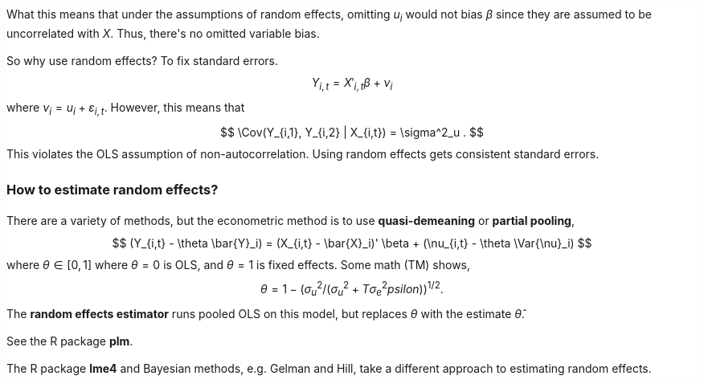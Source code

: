 What this means that under the assumptions of random effects, omitting $u_i$ would not bias $\beta$ since they are assumed to be uncorrelated with $X$. Thus, there's no omitted variable bias.

So why use random effects? To fix standard errors.
$$
Y_{i,t} = X'_{i,t} \beta + \nu_i
$$
where $\nu_i = u_i + \varepsilon_{i,t}$.
However, this means that
$$
\Cov(Y_{i,1}, Y_{i,2} | X_{i,t}) = \sigma^2_u .
$$
This violates the OLS assumption of non-autocorrelation.
Using random effects gets consistent standard errors.

### How to estimate random effects?

There are a variety of methods, but the econometric method is to use **quasi-demeaning** or **partial pooling**,
$$
(Y_{i,t} - \theta \bar{Y}_i) = (X_{i,t} - \bar{X}_i)' \beta + (\nu_{i,t} - \theta \Var{\nu}_i)
$$
where $\theta \in [0, 1]$ where $\theta = 0$ is OLS, and $\theta = 1$ is fixed effects.
Some math (TM) shows,
$$
\theta = 1 - \left( \sigma_u^2 / (\sigma^2_u + T \sigma^2_epsilon) \right)^{1/2} .
$$
The **random effects estimator** runs pooled OLS on this model, but replaces $\theta$ with the estimate $\hat{\theta}$.

See the R package **plm**.

The R package **lme4** and Bayesian methods, e.g. Gelman and Hill, take a different approach to estimating random effects.
